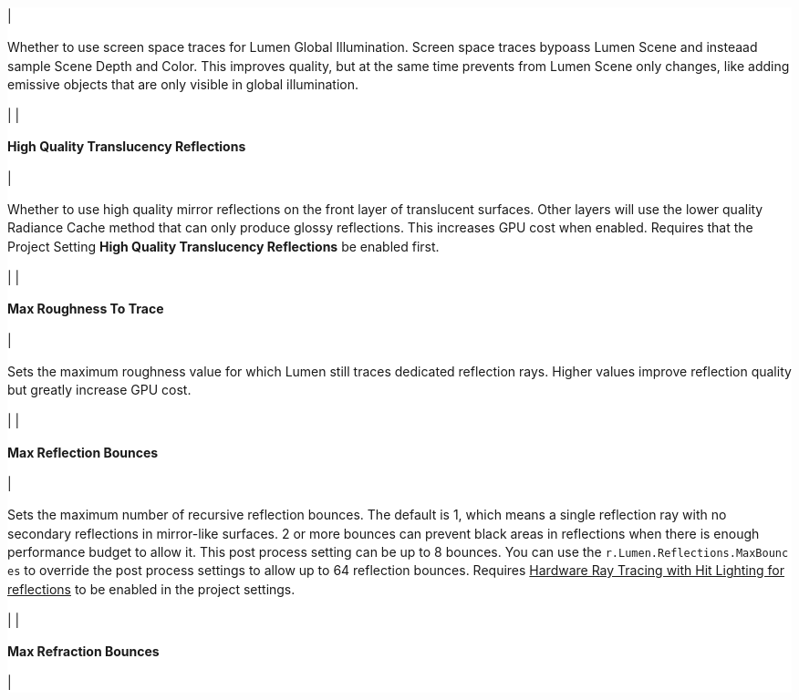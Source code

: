 | 

Whether to use screen space traces for Lumen Global Illumination. Screen space traces bypoass Lumen Scene and insteaad sample Scene Depth and Color. This improves quality, but at the same time prevents from Lumen Scene only changes, like adding emissive objects that are only visible in global illumination.

 |
| 

**High Quality Translucency Reflections**

 | 

Whether to use high quality mirror reflections on the front layer of translucent surfaces. Other layers will use the lower quality Radiance Cache method that can only produce glossy reflections. This increases GPU cost when enabled. Requires that the Project Setting **High Quality Translucency Reflections** be enabled first.

 |
| 

**Max Roughness To Trace**

 | 

Sets the maximum roughness value for which Lumen still traces dedicated reflection rays. Higher values improve reflection quality but greatly increase GPU cost.

 |
| 

**Max Reflection Bounces**

 | 

Sets the maximum number of recursive reflection bounces. The default is 1, which means a single reflection ray with no secondary reflections in mirror-like surfaces. 2 or more bounces can prevent black areas in reflections when there is enough performance budget to allow it. This post process setting can be up to 8 bounces. You can use the `r.Lumen.Reflections.MaxBounces` to override the post process settings to allow up to 64 reflection bounces. Requires [Hardware Ray Tracing with Hit Lighting for reflections](https://dev.epicgames.com/documentation/en-us/unreal-engine/lumen-global-illumination-and-reflections-in-unreal-engine) to be enabled in the project settings.

 |
| 

**Max Refraction Bounces**

 | 
